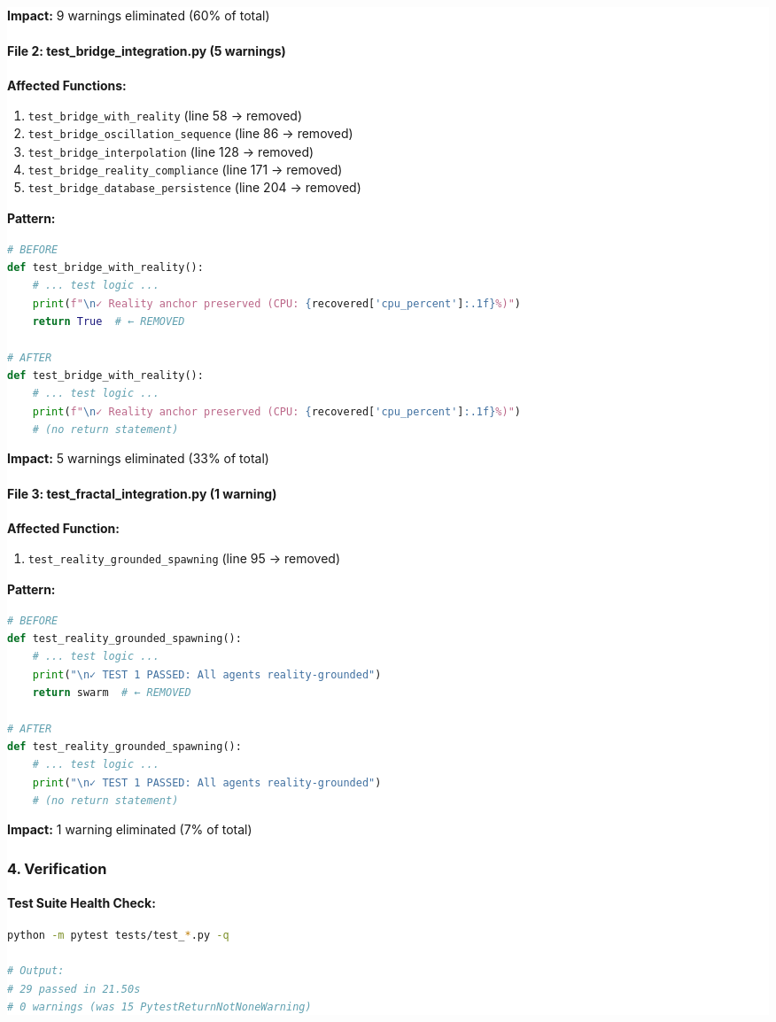 **Impact:** 9 warnings eliminated (60% of total)

#### File 2: test_bridge_integration.py (5 warnings)

**Affected Functions:**
1. `test_bridge_with_reality` (line 58 → removed)
2. `test_bridge_oscillation_sequence` (line 86 → removed)
3. `test_bridge_interpolation` (line 128 → removed)
4. `test_bridge_reality_compliance` (line 171 → removed)
5. `test_bridge_database_persistence` (line 204 → removed)

**Pattern:**
```python
# BEFORE
def test_bridge_with_reality():
    # ... test logic ...
    print(f"\n✓ Reality anchor preserved (CPU: {recovered['cpu_percent']:.1f}%)")
    return True  # ← REMOVED

# AFTER
def test_bridge_with_reality():
    # ... test logic ...
    print(f"\n✓ Reality anchor preserved (CPU: {recovered['cpu_percent']:.1f}%)")
    # (no return statement)
```

**Impact:** 5 warnings eliminated (33% of total)

#### File 3: test_fractal_integration.py (1 warning)

**Affected Function:**
1. `test_reality_grounded_spawning` (line 95 → removed)

**Pattern:**
```python
# BEFORE
def test_reality_grounded_spawning():
    # ... test logic ...
    print("\n✓ TEST 1 PASSED: All agents reality-grounded")
    return swarm  # ← REMOVED

# AFTER
def test_reality_grounded_spawning():
    # ... test logic ...
    print("\n✓ TEST 1 PASSED: All agents reality-grounded")
    # (no return statement)
```

**Impact:** 1 warning eliminated (7% of total)

### 4. Verification

**Test Suite Health Check:**
```bash
python -m pytest tests/test_*.py -q

# Output:
# 29 passed in 21.50s
# 0 warnings (was 15 PytestReturnNotNoneWarning)
```
